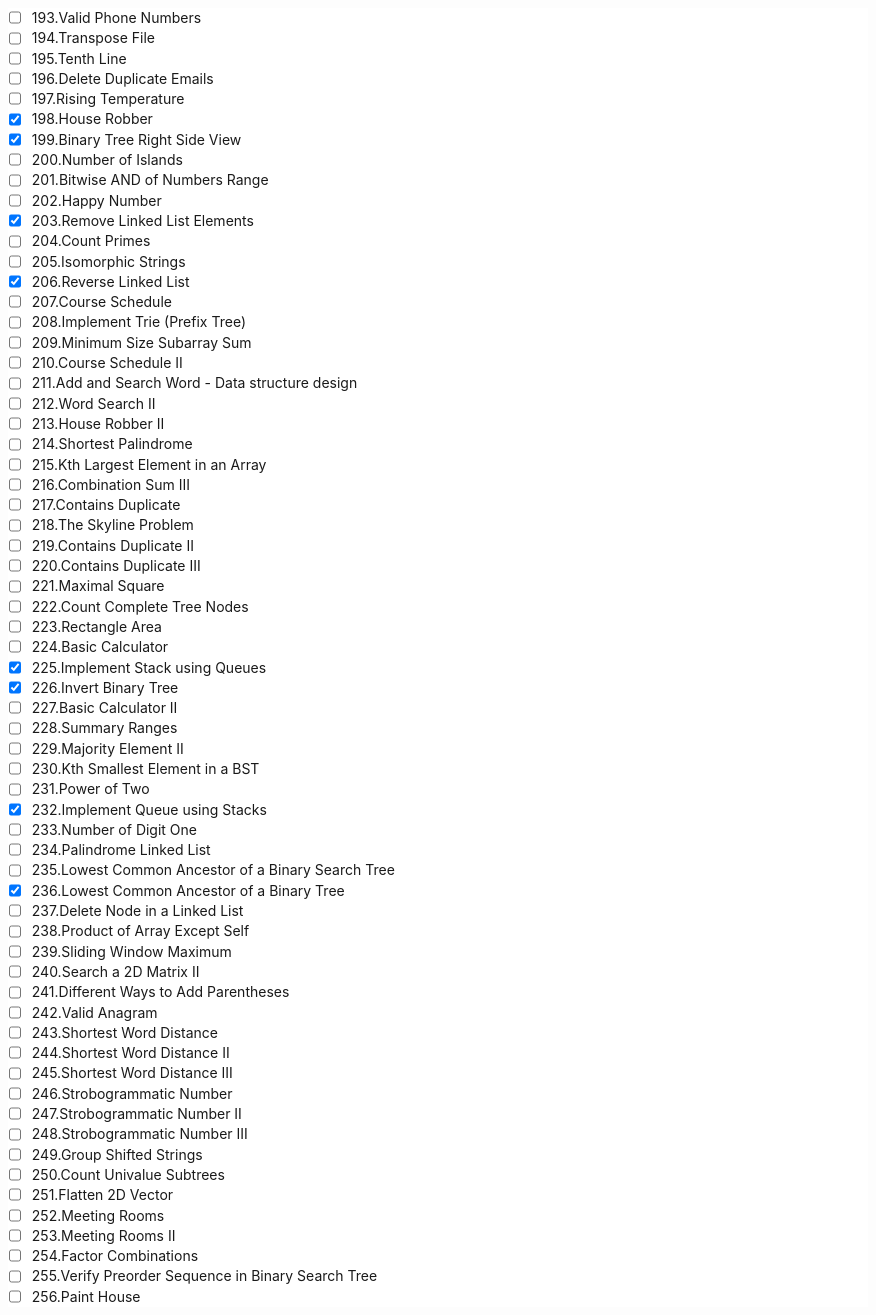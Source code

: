 - [ ] 193.Valid Phone Numbers
- [ ] 194.Transpose File
- [ ] 195.Tenth Line
- [ ] 196.Delete Duplicate Emails
- [ ] 197.Rising Temperature
- [x] 198.House Robber
- [x] 199.Binary Tree Right Side View
- [ ] 200.Number of Islands
- [ ] 201.Bitwise AND of Numbers Range
- [ ] 202.Happy Number
- [x] 203.Remove Linked List Elements
- [ ] 204.Count Primes
- [ ] 205.Isomorphic Strings
- [x] 206.Reverse Linked List
- [ ] 207.Course Schedule
- [ ] 208.Implement Trie (Prefix Tree)
- [ ] 209.Minimum Size Subarray Sum
- [ ] 210.Course Schedule II
- [ ] 211.Add and Search Word - Data structure design
- [ ] 212.Word Search II
- [ ] 213.House Robber II
- [ ] 214.Shortest Palindrome
- [ ] 215.Kth Largest Element in an Array
- [ ] 216.Combination Sum III
- [ ] 217.Contains Duplicate
- [ ] 218.The Skyline Problem
- [ ] 219.Contains Duplicate II
- [ ] 220.Contains Duplicate III
- [ ] 221.Maximal Square
- [ ] 222.Count Complete Tree Nodes
- [ ] 223.Rectangle Area
- [ ] 224.Basic Calculator
- [x] 225.Implement Stack using Queues
- [x] 226.Invert Binary Tree
- [ ] 227.Basic Calculator II
- [ ] 228.Summary Ranges
- [ ] 229.Majority Element II
- [ ] 230.Kth Smallest Element in a BST
- [ ] 231.Power of Two
- [x] 232.Implement Queue using Stacks
- [ ] 233.Number of Digit One
- [ ] 234.Palindrome Linked List
- [ ] 235.Lowest Common Ancestor of a Binary Search Tree
- [x] 236.Lowest Common Ancestor of a Binary Tree
- [ ] 237.Delete Node in a Linked List
- [ ] 238.Product of Array Except Self
- [ ] 239.Sliding Window Maximum
- [ ] 240.Search a 2D Matrix II
- [ ] 241.Different Ways to Add Parentheses
- [ ] 242.Valid Anagram
- [ ] 243.Shortest Word Distance
- [ ] 244.Shortest Word Distance II
- [ ] 245.Shortest Word Distance III
- [ ] 246.Strobogrammatic Number
- [ ] 247.Strobogrammatic Number II
- [ ] 248.Strobogrammatic Number III
- [ ] 249.Group Shifted Strings
- [ ] 250.Count Univalue Subtrees
- [ ] 251.Flatten 2D Vector
- [ ] 252.Meeting Rooms
- [ ] 253.Meeting Rooms II
- [ ] 254.Factor Combinations
- [ ] 255.Verify Preorder Sequence in Binary Search Tree
- [ ] 256.Paint House